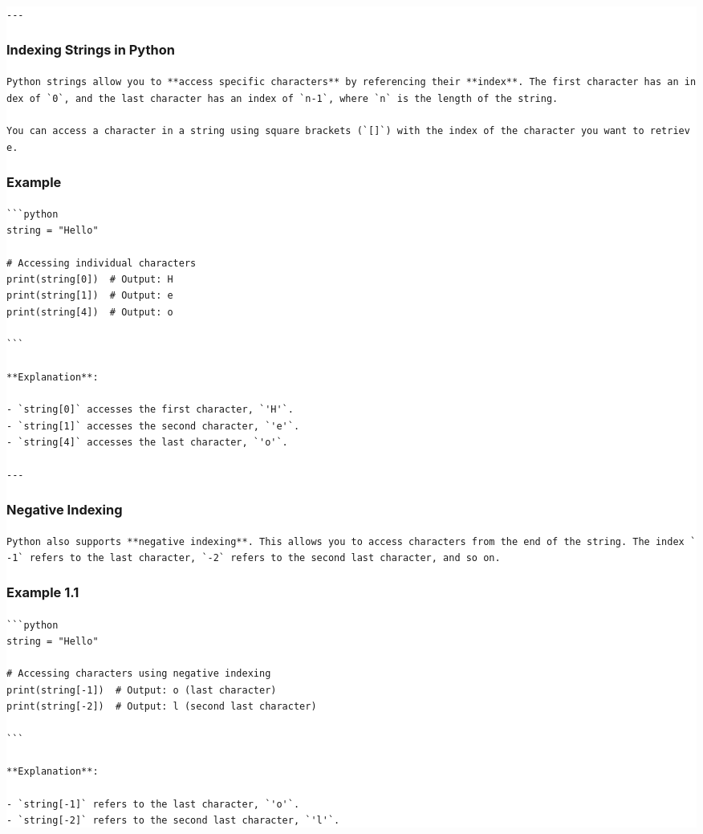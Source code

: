     ---

   ### Indexing Strings in Python

    Python strings allow you to **access specific characters** by referencing their **index**. The first character has an index of `0`, and the last character has an index of `n-1`, where `n` is the length of the string.

    You can access a character in a string using square brackets (`[]`) with the index of the character you want to retrieve.

   ### Example

    ```python
    string = "Hello"
    
    # Accessing individual characters
    print(string[0])  # Output: H
    print(string[1])  # Output: e
    print(string[4])  # Output: o
    
    ```

    **Explanation**:

    - `string[0]` accesses the first character, `'H'`.
    - `string[1]` accesses the second character, `'e'`.
    - `string[4]` accesses the last character, `'o'`.

    ---

   ### Negative Indexing

    Python also supports **negative indexing**. This allows you to access characters from the end of the string. The index `-1` refers to the last character, `-2` refers to the second last character, and so on.

   ### Example 1.1

    ```python
    string = "Hello"
    
    # Accessing characters using negative indexing
    print(string[-1])  # Output: o (last character)
    print(string[-2])  # Output: l (second last character)
    
    ```

    **Explanation**:

    - `string[-1]` refers to the last character, `'o'`.
    - `string[-2]` refers to the second last character, `'l'`.
